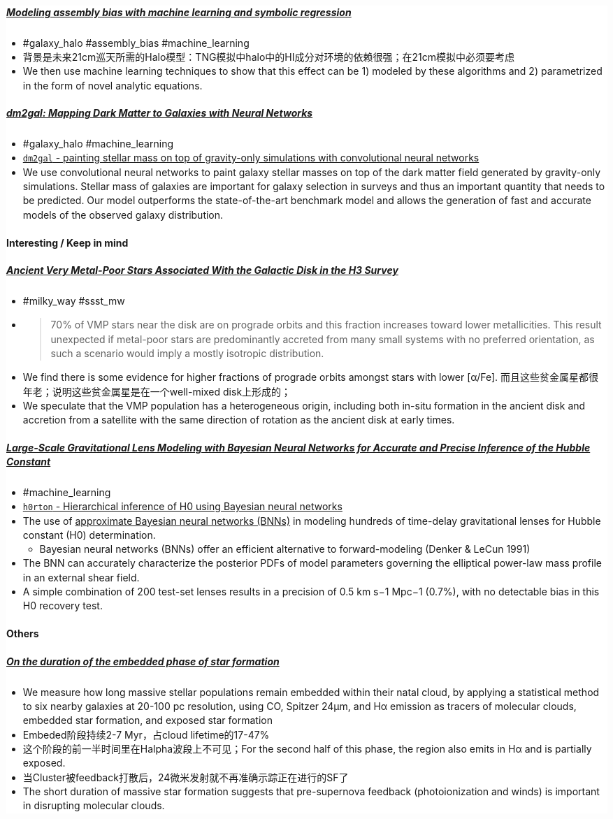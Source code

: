 ##### [Modeling assembly bias with machine learning and symbolic regression](https://arxiv.org/abs/2012.00111)
- #galaxy_halo #assembly_bias #machine_learning 
- 背景是未来21cm巡天所需的Halo模型：TNG模拟中halo中的HI成分对环境的依赖很强；在21cm模拟中必须要考虑
- We then use machine learning techniques to show that this effect can be 1) modeled by these algorithms and 2) parametrized in the form of novel analytic equations.

##### [dm2gal: Mapping Dark Matter to Galaxies with Neural Networks](https://arxiv.org/abs/2012.00186)
- #galaxy_halo #machine_learning 
- [`dm2gal` - painting stellar mass on top of gravity-only simulations with convolutional neural networks](https://github.com/nkasmanoff/dm2gal)
- We use convolutional neural networks to paint galaxy stellar masses on top of the dark matter field generated by gravity-only simulations. Stellar mass of galaxies are important for galaxy selection in surveys and thus an important quantity that needs to be predicted. Our model outperforms the state-of-the-art benchmark model and allows the generation of fast and accurate models of the observed galaxy distribution.

#### Interesting / Keep in mind

##### [Ancient Very Metal-Poor Stars Associated With the Galactic Disk in the H3 Survey](https://arxiv.org/abs/2012.00036)
- #milky_way #ssst_mw
- >70% of VMP stars near the disk are on prograde orbits and this fraction increases toward lower metallicities. This result unexpected if metal-poor stars are predominantly accreted from many small systems with no preferred orientation, as such a scenario would imply a mostly isotropic distribution. 
- We find there is some evidence for higher fractions of prograde orbits amongst stars with lower [α/Fe]. 而且这些贫金属星都很年老；说明这些贫金属星是在一个well-mixed disk上形成的；
- We speculate that the VMP population has a heterogeneous origin, including both in-situ formation in the ancient disk and accretion from a satellite with the same direction of rotation as the ancient disk at early times.

##### [Large-Scale Gravitational Lens Modeling with Bayesian Neural Networks for Accurate and Precise Inference of the Hubble Constant](https://arxiv.org/abs/2012.00042)
- #machine_learning 
- [`h0rton` - Hierarchical inference of H0 using Bayesian neural networks](https://github.com/jiwoncpark/h0rton)
- The use of [approximate Bayesian neural networks (BNNs)](https://arxiv.org/pdf/2007.06823.pdf) in modeling hundreds of time-delay gravitational lenses for Hubble constant (H0) determination.
	- Bayesian neural networks (BNNs) offer an efficient alternative to forward-modeling (Denker & LeCun 1991)
- The BNN can accurately characterize the posterior PDFs of model parameters governing the elliptical power-law mass profile in an external shear field.
- A simple combination of 200 test-set lenses results in a precision of 0.5 km s−1 Mpc−1 (0.7%), with no detectable bias in this H0 recovery test.

#### Others

##### [On the duration of the embedded phase of star formation](https://arxiv.org/abs/2012.00019)
- We measure how long massive stellar populations remain embedded within their natal cloud, by applying a statistical method to six nearby galaxies at 20-100 pc resolution, using CO, Spitzer 24μm, and Hα emission as tracers of molecular clouds, embedded star formation, and exposed star formation
- Embeded阶段持续2-7 Myr，占cloud lifetime的17-47%
- 这个阶段的前一半时间里在Halpha波段上不可见；For the second half of this phase, the region also emits in Hα and is partially exposed. 
- 当Cluster被feedback打散后，24微米发射就不再准确示踪正在进行的SF了
- The short duration of massive star formation suggests that pre-supernova feedback (photoionization and winds) is important in disrupting molecular clouds.
